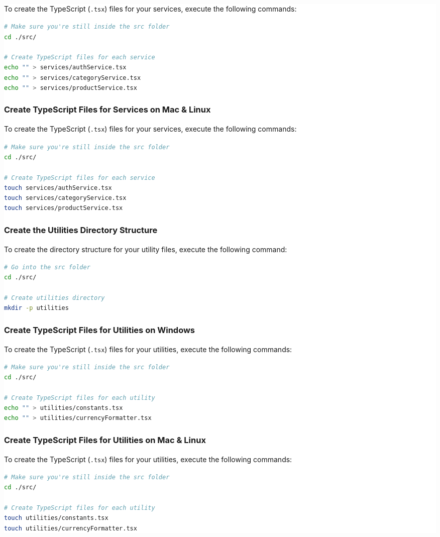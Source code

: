 To create the TypeScript (`.tsx`) files for your services, execute the following commands:

```bash
# Make sure you're still inside the src folder
cd ./src/

# Create TypeScript files for each service
echo "" > services/authService.tsx
echo "" > services/categoryService.tsx
echo "" > services/productService.tsx
```

### Create TypeScript Files for Services on Mac & Linux

To create the TypeScript (`.tsx`) files for your services, execute the following commands:

```bash
# Make sure you're still inside the src folder
cd ./src/

# Create TypeScript files for each service
touch services/authService.tsx
touch services/categoryService.tsx
touch services/productService.tsx
```

### Create the Utilities Directory Structure

To create the directory structure for your utility files, execute the following command:

```bash
# Go into the src folder
cd ./src/

# Create utilities directory
mkdir -p utilities
```

### Create TypeScript Files for Utilities on Windows

To create the TypeScript (`.tsx`) files for your utilities, execute the following commands:

```bash
# Make sure you're still inside the src folder
cd ./src/

# Create TypeScript files for each utility
echo "" > utilities/constants.tsx
echo "" > utilities/currencyFormatter.tsx
```

### Create TypeScript Files for Utilities on Mac & Linux

To create the TypeScript (`.tsx`) files for your utilities, execute the following commands:

```bash
# Make sure you're still inside the src folder
cd ./src/

# Create TypeScript files for each utility
touch utilities/constants.tsx
touch utilities/currencyFormatter.tsx
```
